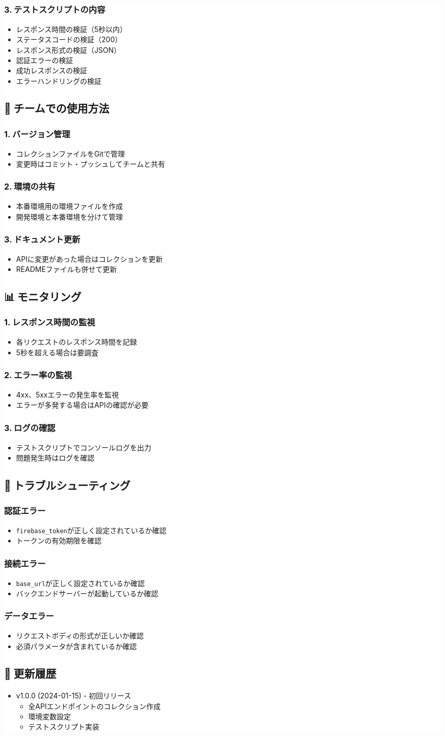 ### 3. テストスクリプトの内容
- レスポンス時間の検証（5秒以内）
- ステータスコードの検証（200）
- レスポンス形式の検証（JSON）
- 認証エラーの検証
- 成功レスポンスの検証
- エラーハンドリングの検証

## 🔄 チームでの使用方法

### 1. バージョン管理
- コレクションファイルをGitで管理
- 変更時はコミット・プッシュしてチームと共有

### 2. 環境の共有
- 本番環境用の環境ファイルを作成
- 開発環境と本番環境を分けて管理

### 3. ドキュメント更新
- APIに変更があった場合はコレクションを更新
- READMEファイルも併せて更新

## 📊 モニタリング

### 1. レスポンス時間の監視
- 各リクエストのレスポンス時間を記録
- 5秒を超える場合は要調査

### 2. エラー率の監視
- 4xx、5xxエラーの発生率を監視
- エラーが多発する場合はAPIの確認が必要

### 3. ログの確認
- テストスクリプトでコンソールログを出力
- 問題発生時はログを確認

## 🚨 トラブルシューティング

### 認証エラー
- `firebase_token`が正しく設定されているか確認
- トークンの有効期限を確認

### 接続エラー
- `base_url`が正しく設定されているか確認
- バックエンドサーバーが起動しているか確認

### データエラー
- リクエストボディの形式が正しいか確認
- 必須パラメータが含まれているか確認

## 📝 更新履歴

- v1.0.0 (2024-01-15) - 初回リリース
  - 全APIエンドポイントのコレクション作成
  - 環境変数設定
  - テストスクリプト実装
